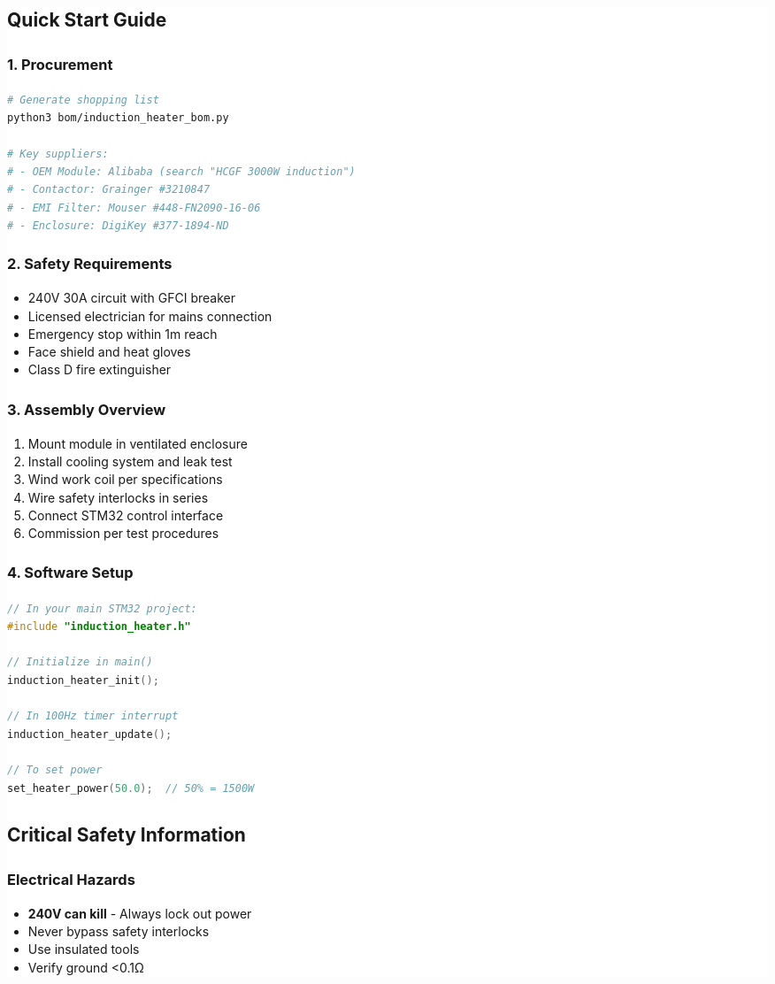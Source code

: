 ## Quick Start Guide

### 1. Procurement
```bash
# Generate shopping list
python3 bom/induction_heater_bom.py

# Key suppliers:
# - OEM Module: Alibaba (search "HCGF 3000W induction")
# - Contactor: Grainger #3210847
# - EMI Filter: Mouser #448-FN2090-16-06
# - Enclosure: DigiKey #377-1894-ND
```

### 2. Safety Requirements
- 240V 30A circuit with GFCI breaker
- Licensed electrician for mains connection
- Emergency stop within 1m reach
- Face shield and heat gloves
- Class D fire extinguisher

### 3. Assembly Overview
1. Mount module in ventilated enclosure
2. Install cooling system and leak test
3. Wind work coil per specifications
4. Wire safety interlocks in series
5. Connect STM32 control interface
6. Commission per test procedures

### 4. Software Setup
```c
// In your main STM32 project:
#include "induction_heater.h"

// Initialize in main()
induction_heater_init();

// In 100Hz timer interrupt
induction_heater_update();

// To set power
set_heater_power(50.0);  // 50% = 1500W
```

## Critical Safety Information

### Electrical Hazards
- **240V can kill** - Always lock out power
- Never bypass safety interlocks  
- Use insulated tools
- Verify ground <0.1Ω
